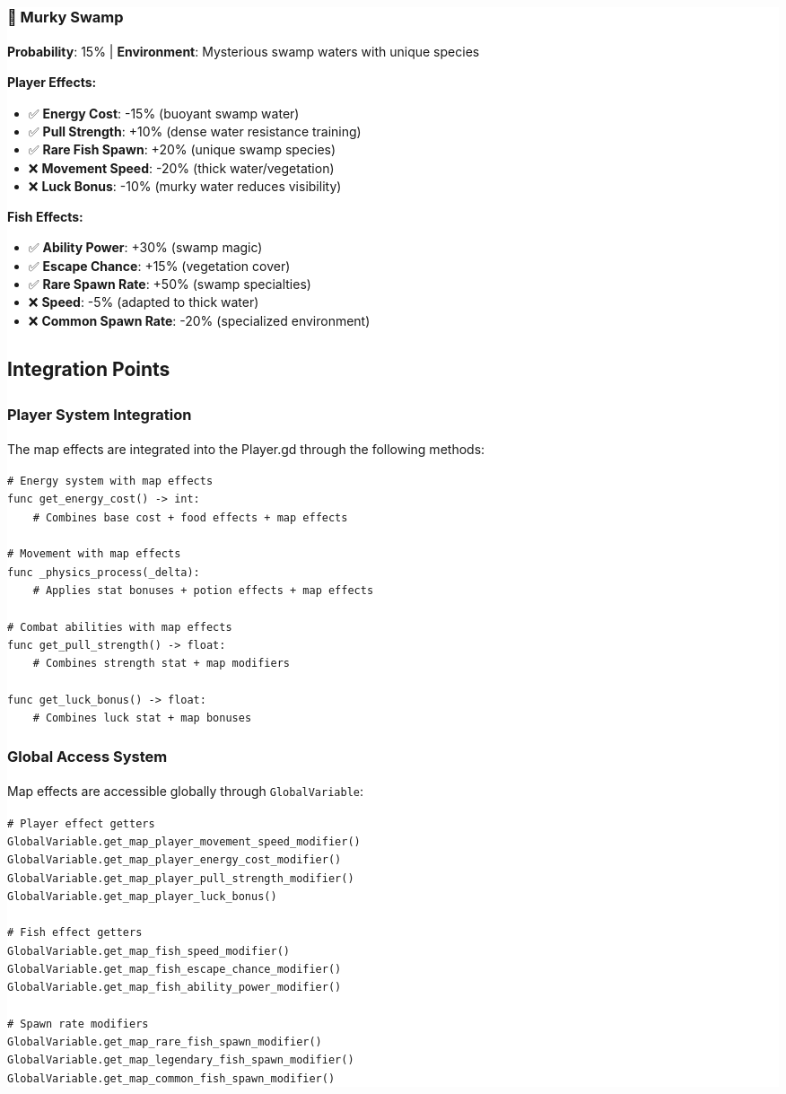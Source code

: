 ### 🐸 Murky Swamp
**Probability**: 15% | **Environment**: Mysterious swamp waters with unique species

**Player Effects:**
- ✅ **Energy Cost**: -15% (buoyant swamp water)
- ✅ **Pull Strength**: +10% (dense water resistance training)
- ✅ **Rare Fish Spawn**: +20% (unique swamp species)
- ❌ **Movement Speed**: -20% (thick water/vegetation)
- ❌ **Luck Bonus**: -10% (murky water reduces visibility)

**Fish Effects:**
- ✅ **Ability Power**: +30% (swamp magic)
- ✅ **Escape Chance**: +15% (vegetation cover)
- ✅ **Rare Spawn Rate**: +50% (swamp specialties)
- ❌ **Speed**: -5% (adapted to thick water)
- ❌ **Common Spawn Rate**: -20% (specialized environment)

## Integration Points

### Player System Integration
The map effects are integrated into the Player.gd through the following methods:

```gdscript
# Energy system with map effects
func get_energy_cost() -> int:
    # Combines base cost + food effects + map effects

# Movement with map effects  
func _physics_process(_delta):
    # Applies stat bonuses + potion effects + map effects

# Combat abilities with map effects
func get_pull_strength() -> float:
    # Combines strength stat + map modifiers

func get_luck_bonus() -> float:
    # Combines luck stat + map bonuses
```

### Global Access System
Map effects are accessible globally through `GlobalVariable`:

```gdscript
# Player effect getters
GlobalVariable.get_map_player_movement_speed_modifier()
GlobalVariable.get_map_player_energy_cost_modifier()
GlobalVariable.get_map_player_pull_strength_modifier()
GlobalVariable.get_map_player_luck_bonus()

# Fish effect getters
GlobalVariable.get_map_fish_speed_modifier()
GlobalVariable.get_map_fish_escape_chance_modifier()
GlobalVariable.get_map_fish_ability_power_modifier()

# Spawn rate modifiers
GlobalVariable.get_map_rare_fish_spawn_modifier()
GlobalVariable.get_map_legendary_fish_spawn_modifier()
GlobalVariable.get_map_common_fish_spawn_modifier()
```
